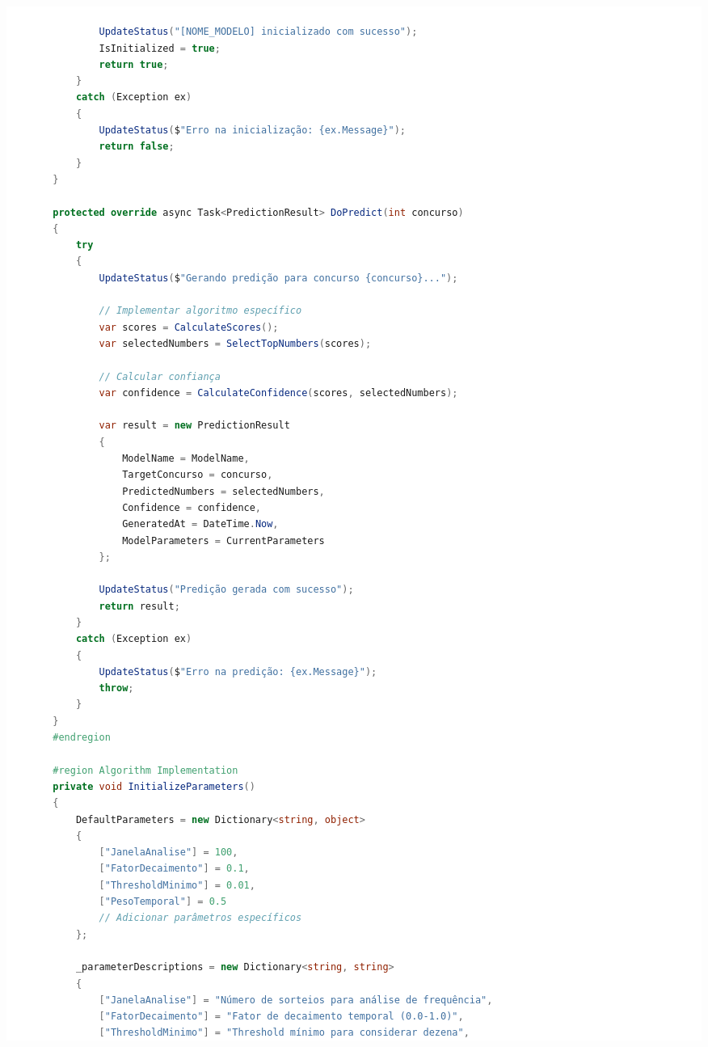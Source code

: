 ```csharp

                UpdateStatus("[NOME_MODELO] inicializado com sucesso");
                IsInitialized = true;
                return true;
            }
            catch (Exception ex)
            {
                UpdateStatus($"Erro na inicialização: {ex.Message}");
                return false;
            }
        }

        protected override async Task<PredictionResult> DoPredict(int concurso)
        {
            try
            {
                UpdateStatus($"Gerando predição para concurso {concurso}...");

                // Implementar algoritmo específico
                var scores = CalculateScores();
                var selectedNumbers = SelectTopNumbers(scores);

                // Calcular confiança
                var confidence = CalculateConfidence(scores, selectedNumbers);

                var result = new PredictionResult
                {
                    ModelName = ModelName,
                    TargetConcurso = concurso,
                    PredictedNumbers = selectedNumbers,
                    Confidence = confidence,
                    GeneratedAt = DateTime.Now,
                    ModelParameters = CurrentParameters
                };

                UpdateStatus("Predição gerada com sucesso");
                return result;
            }
            catch (Exception ex)
            {
                UpdateStatus($"Erro na predição: {ex.Message}");
                throw;
            }
        }
        #endregion

        #region Algorithm Implementation
        private void InitializeParameters()
        {
            DefaultParameters = new Dictionary<string, object>
            {
                ["JanelaAnalise"] = 100,
                ["FatorDecaimento"] = 0.1,
                ["ThresholdMinimo"] = 0.01,
                ["PesoTemporal"] = 0.5
                // Adicionar parâmetros específicos
            };

            _parameterDescriptions = new Dictionary<string, string>
            {
                ["JanelaAnalise"] = "Número de sorteios para análise de frequência",
                ["FatorDecaimento"] = "Fator de decaimento temporal (0.0-1.0)",
                ["ThresholdMinimo"] = "Threshold mínimo para considerar dezena",
```